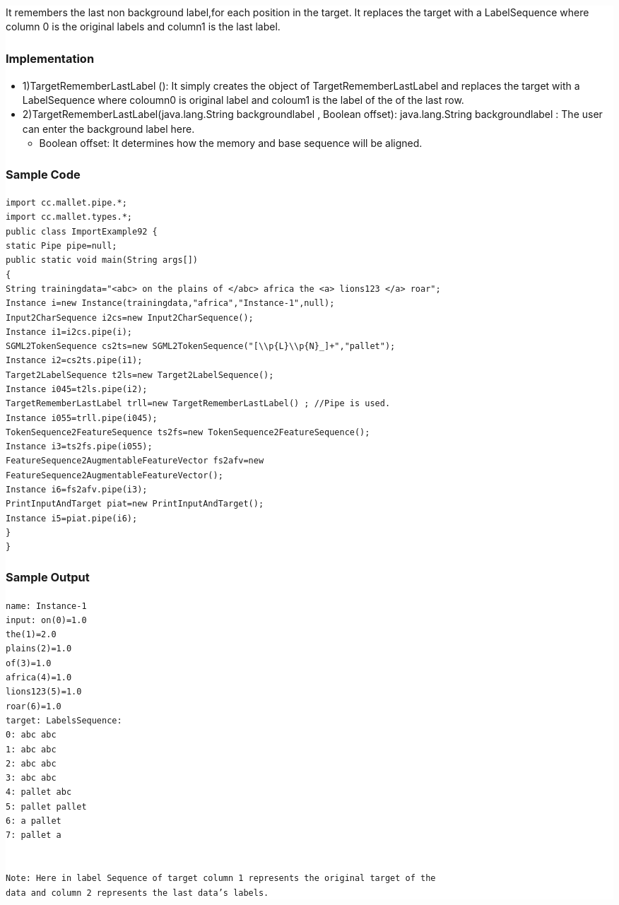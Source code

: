 It remembers the last non background label,for each position in the target. It replaces the target with a LabelSequence where column 0 is the original labels and column1 is the last label.

### Implementation ###
  * 1)TargetRememberLastLabel (): It simply creates the object of TargetRememberLastLabel and replaces the target with a LabelSequence where coloumn0 is original label and coloum1 is the label of the of the last row.
  * 2)TargetRememberLastLabel(java.lang.String backgroundlabel , Boolean offset):
java.lang.String backgroundlabel : The user can enter the background label here.
    * Boolean offset: It determines how the memory and base sequence will be aligned.


### Sample Code ###
```
import cc.mallet.pipe.*;
import cc.mallet.types.*;
public class ImportExample92 {
static Pipe pipe=null;
public static void main(String args[])
{
String trainingdata="<abc> on the plains of </abc> africa the <a> lions123 </a> roar";
Instance i=new Instance(trainingdata,"africa","Instance-1",null);
Input2CharSequence i2cs=new Input2CharSequence();
Instance i1=i2cs.pipe(i);
SGML2TokenSequence cs2ts=new SGML2TokenSequence("[\\p{L}\\p{N}_]+","pallet");
Instance i2=cs2ts.pipe(i1);
Target2LabelSequence t2ls=new Target2LabelSequence();
Instance i045=t2ls.pipe(i2);
TargetRememberLastLabel trll=new TargetRememberLastLabel() ; //Pipe is used.
Instance i055=trll.pipe(i045);
TokenSequence2FeatureSequence ts2fs=new TokenSequence2FeatureSequence();
Instance i3=ts2fs.pipe(i055);
FeatureSequence2AugmentableFeatureVector fs2afv=new
FeatureSequence2AugmentableFeatureVector();
Instance i6=fs2afv.pipe(i3);
PrintInputAndTarget piat=new PrintInputAndTarget();
Instance i5=piat.pipe(i6);
}
}
```

### Sample Output ###
```
name: Instance-1
input: on(0)=1.0
the(1)=2.0
plains(2)=1.0
of(3)=1.0
africa(4)=1.0
lions123(5)=1.0
roar(6)=1.0
target: LabelsSequence:
0: abc abc
1: abc abc
2: abc abc
3: abc abc
4: pallet abc
5: pallet pallet
6: a pallet
7: pallet a


Note: Here in label Sequence of target column 1 represents the original target of the 
data and column 2 represents the last data’s labels.
```